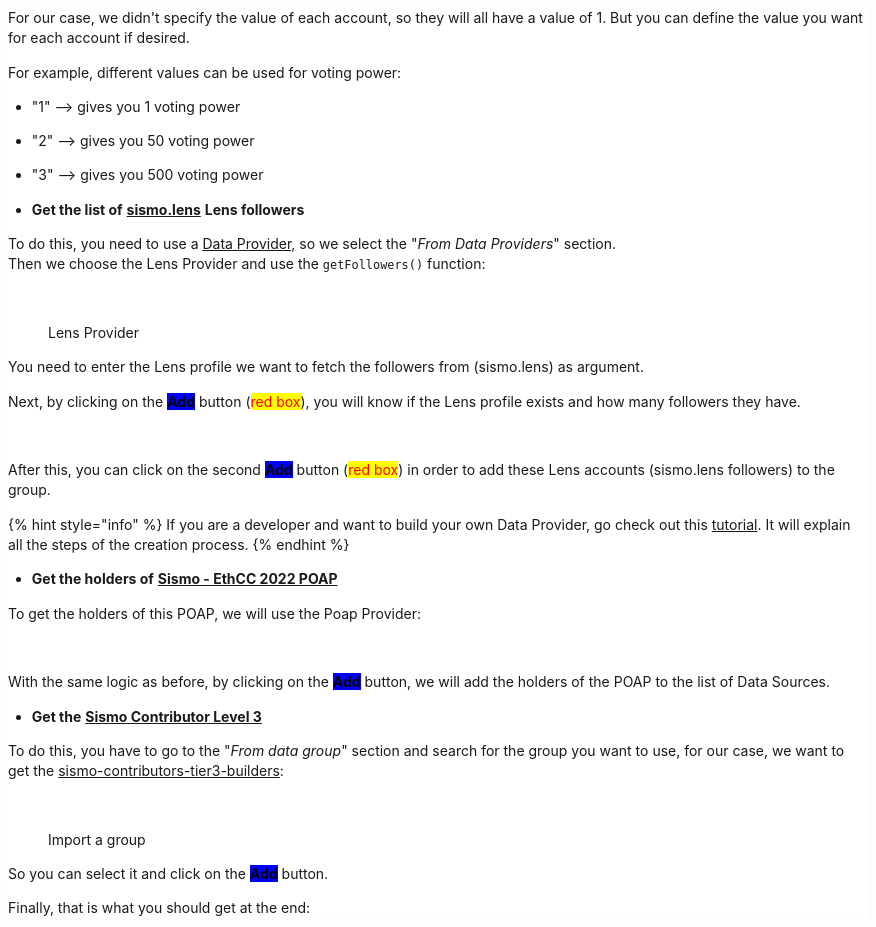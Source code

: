 For our case, we didn't specify the value of each account, so they will all have a value of 1. But you can define the value you want for each account if desired.

For example, different values can be used for voting power:&#x20;

* "1" --> gives you 1 voting power
* "2" --> gives you 50 voting power
* "3" --> gives you 500 voting power



* **Get the list of** [**sismo.lens**](https://lenster.xyz/u/sismo) **Lens followers**

To do this, you need to use a [Data Provider,](../knowledge-base/resources/sismo-hub/data-providers.md) so we select the "_From Data Providers_" section.\
Then we choose the Lens Provider and use the `getFollowers()` function:

<figure><img src="../.gitbook/assets/Capture d’écran 2023-03-13 à 18.41.53.png" alt=""><figcaption><p>Lens Provider</p></figcaption></figure>

You need to enter the Lens profile we want to fetch the followers from (sismo.lens) as argument.

Next, by clicking on the <mark style="background-color:blue;">**Add**</mark> button (<mark style="color:red;">red box</mark>), you will know if the Lens profile exists and how many followers they have.

<figure><img src="../.gitbook/assets/Capture d’écran 2023-03-13 à 19.27.15 2.png" alt=""><figcaption></figcaption></figure>

After this, you can click on the second <mark style="background-color:blue;">**Add**</mark> button (<mark style="color:red;">red box</mark>) in order to add these Lens accounts (sismo.lens followers) to the group.

{% hint style="info" %}
If you are a developer and want to build your own Data Provider, go check out this [tutorial](../knowledge-base/resources/sismo-hub/sismo-hub/create-your-data-provider.md). It will explain all the steps of the creation process.
{% endhint %}

* **Get the holders of** [**Sismo - EthCC 2022 POAP**](https://poap.gallery/r/event/53325)

To get the holders of this POAP, we will use the Poap Provider:

<figure><img src="../.gitbook/assets/Capture d’écran 2023-03-13 à 19.33.51.png" alt=""><figcaption></figcaption></figure>

With the same logic as before, by clicking on the <mark style="background-color:blue;">**Add**</mark> button, we will add the holders of the POAP to the list of Data Sources.

* **Get the** [**Sismo Contributor Level 3**](https://github.com/sismo-core/sismo-hub/tree/main/group-generators/generators/sismo-contributors-tier3-builders)

To do this, you have to go to the "_From data group_" section and search for the group you want to use, for our case, we want to get the [sismo-contributors-tier3-builders](https://github.com/sismo-core/sismo-hub/tree/main/group-generators/generators/sismo-contributors-tier3-builders):

<figure><img src="../.gitbook/assets/Capture d’écran 2023-03-13 à 19.45.17.png" alt=""><figcaption><p>Import a group</p></figcaption></figure>

So you can select it and click on the <mark style="background-color:blue;">**Add**</mark> button.

Finally, that is what you should get at the end:
